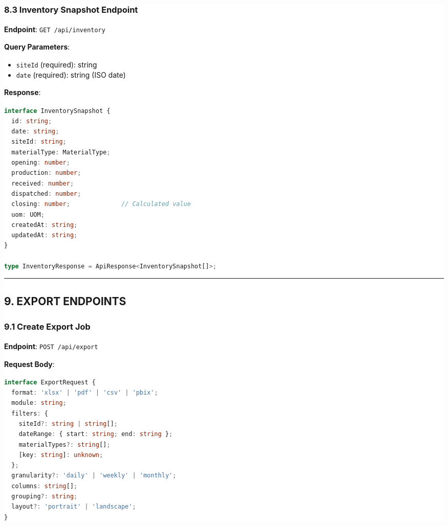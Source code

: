 ### 8.3 Inventory Snapshot Endpoint

**Endpoint**: `GET /api/inventory`

**Query Parameters**:
- `siteId` (required): string
- `date` (required): string (ISO date)

**Response**:

```typescript
interface InventorySnapshot {
  id: string;
  date: string;
  siteId: string;
  materialType: MaterialType;
  opening: number;
  production: number;
  received: number;
  dispatched: number;
  closing: number;              // Calculated value
  uom: UOM;
  createdAt: string;
  updatedAt: string;
}

type InventoryResponse = ApiResponse<InventorySnapshot[]>;
```

---

## **9. EXPORT ENDPOINTS**

### 9.1 Create Export Job

**Endpoint**: `POST /api/export`

**Request Body**:

```typescript
interface ExportRequest {
  format: 'xlsx' | 'pdf' | 'csv' | 'pbix';
  module: string;
  filters: {
    siteId?: string | string[];
    dateRange: { start: string; end: string };
    materialTypes?: string[];
    [key: string]: unknown;
  };
  granularity?: 'daily' | 'weekly' | 'monthly';
  columns: string[];
  grouping?: string;
  layout?: 'portrait' | 'landscape';
}
```
